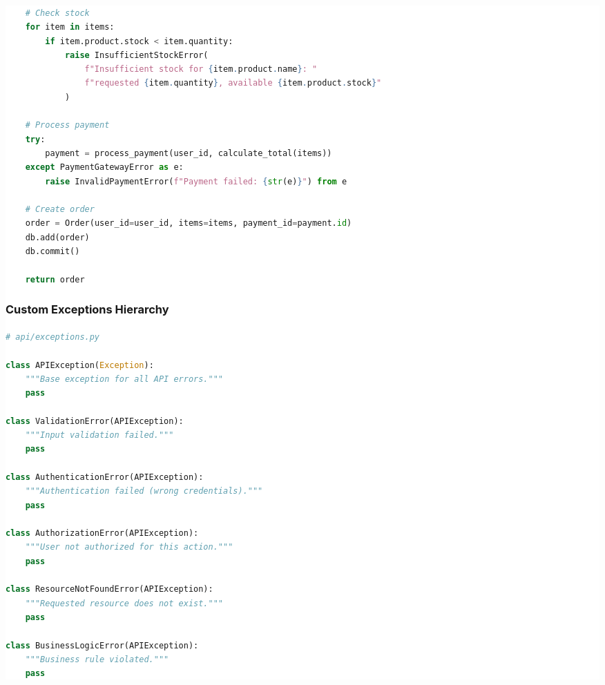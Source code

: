 ```python
    # Check stock
    for item in items:
        if item.product.stock < item.quantity:
            raise InsufficientStockError(
                f"Insufficient stock for {item.product.name}: "
                f"requested {item.quantity}, available {item.product.stock}"
            )

    # Process payment
    try:
        payment = process_payment(user_id, calculate_total(items))
    except PaymentGatewayError as e:
        raise InvalidPaymentError(f"Payment failed: {str(e)}") from e

    # Create order
    order = Order(user_id=user_id, items=items, payment_id=payment.id)
    db.add(order)
    db.commit()

    return order
```

### Custom Exceptions Hierarchy

```python
# api/exceptions.py

class APIException(Exception):
    """Base exception for all API errors."""
    pass

class ValidationError(APIException):
    """Input validation failed."""
    pass

class AuthenticationError(APIException):
    """Authentication failed (wrong credentials)."""
    pass

class AuthorizationError(APIException):
    """User not authorized for this action."""
    pass

class ResourceNotFoundError(APIException):
    """Requested resource does not exist."""
    pass

class BusinessLogicError(APIException):
    """Business rule violated."""
    pass
```
